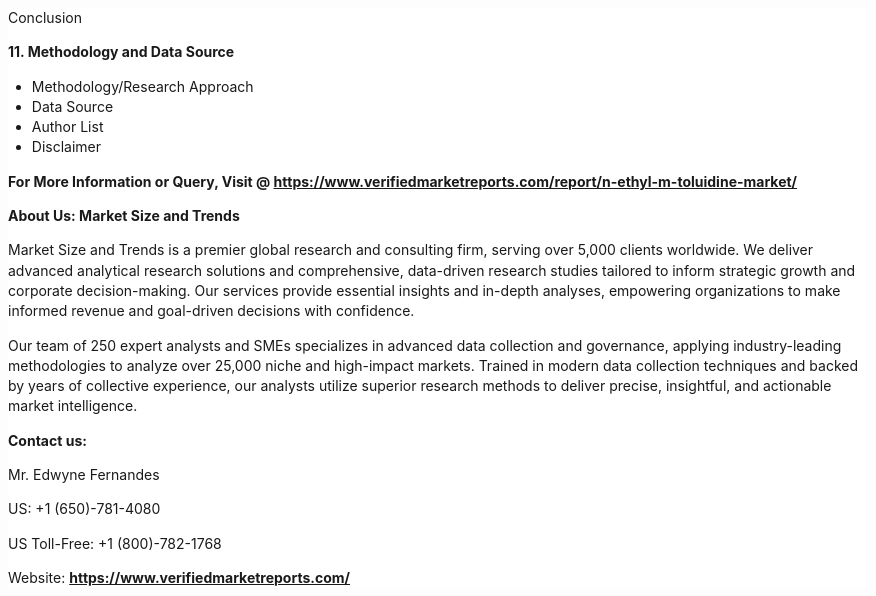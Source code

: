 Conclusion</strong></p><p><strong>11. Methodology and Data Source</strong></p><ul><li>Methodology/Research Approach</li><li>Data Source</li><li>Author List</li><li>Disclaimer</li></ul></p><p><strong>For More Information or Query, Visit @ <a href="https://www.verifiedmarketreports.com/report/n-ethyl-m-toluidine-market/">https://www.verifiedmarketreports.com/report/n-ethyl-m-toluidine-market/</a></strong></p><p><strong>About Us: Market Size and Trends</strong></p><p>Market Size and Trends is a premier global research and consulting firm, serving over 5,000 clients worldwide. We deliver advanced analytical research solutions and comprehensive, data-driven research studies tailored to inform strategic growth and corporate decision-making. Our services provide essential insights and in-depth analyses, empowering organizations to make informed revenue and goal-driven decisions with confidence.</p><p>Our team of 250 expert analysts and SMEs specializes in advanced data collection and governance, applying industry-leading methodologies to analyze over 25,000 niche and high-impact markets. Trained in modern data collection techniques and backed by years of collective experience, our analysts utilize superior research methods to deliver precise, insightful, and actionable market intelligence.</p><p><strong>Contact us:</strong></p><p>Mr. Edwyne Fernandes</p><p>US: +1 (650)-781-4080</p><p>US Toll-Free: +1 (800)-782-1768</p><p>Website: <strong><a href="https://www.verifiedmarketreports.com/">https://www.verifiedmarketreports.com/</a></strong></p>
